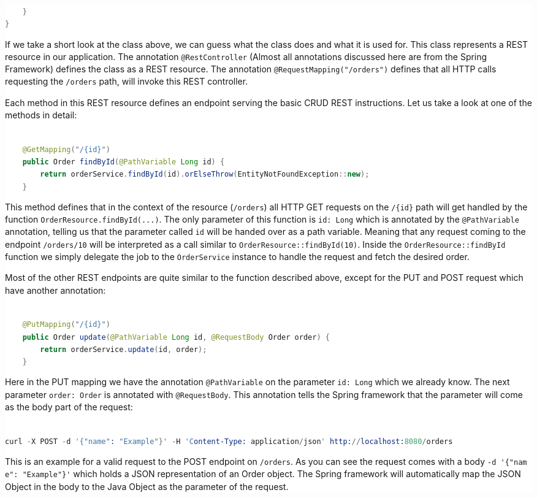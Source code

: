 ```java
    }
}

```

If we take a short look at the class above, we can guess what the class does and what it is used for. This class represents a REST resource in our application. The annotation `@RestController` (Almost all annotations discussed here are from the Spring Framework) defines the class as a REST resource. The annotation `@RequestMapping("/orders")` defines that all HTTP calls requesting the `/orders` path, will invoke this REST controller.

Each method in this REST resource defines an endpoint serving the basic CRUD REST instructions. Let us take a look at one of the methods in detail:

```java

    @GetMapping("/{id}")
    public Order findById(@PathVariable Long id) {
        return orderService.findById(id).orElseThrow(EntityNotFoundException::new);
    }

```

This method defines that in the context of the resource (`/orders`) all HTTP GET requests on the `/{id}` path will get handled by the function `OrderResource.findById(...)`. The only parameter of this function is `id: Long` which is annotated by the `@PathVariable` annotation, telling us that the parameter called `id` will be handed over as a path variable. Meaning that any request coming to the endpoint `/orders/10` will be interpreted as a call similar to `OrderResource::findById(10)`. Inside the `OrderResource::findById` function we simply delegate the job to the `OrderService` instance to handle the request and fetch the desired order.

Most of the other REST endpoints are quite similar to the function described above, except for the PUT and POST request which have another annotation:

```java

    @PutMapping("/{id}")
    public Order update(@PathVariable Long id, @RequestBody Order order) {
        return orderService.update(id, order);
    }

```

Here in the PUT mapping we have the annotation `@PathVariable` on the parameter `id: Long` which we already know. The next parameter `order: Order` is annotated with `@RequestBody`. This annotation tells the Spring framework that the parameter will come as the body part of the request:

```s

curl -X POST -d '{"name": "Example"}' -H 'Content-Type: application/json' http://localhost:8080/orders

```

This is an example for a valid request to the POST endpoint on `/orders`. As you can see the request comes with a body `-d '{"name": "Example"}'` which holds a JSON representation of an Order object. The Spring framework will automatically map the JSON Object in the body to the Java Object as the parameter of the request.
